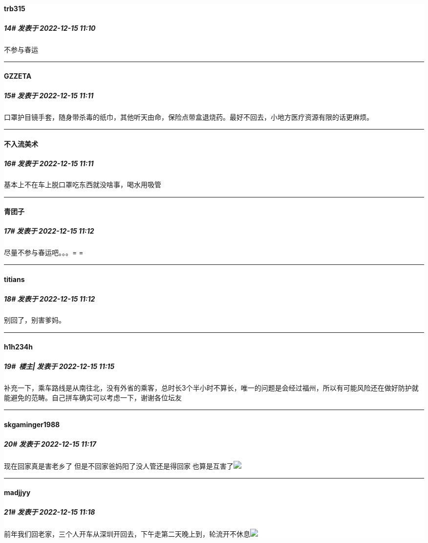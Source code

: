 ####  trb315  
##### 14#       发表于 2022-12-15 11:10

不参与春运

*****

####  GZZETA  
##### 15#       发表于 2022-12-15 11:11

口罩护目镜手套，随身带杀毒的纸巾，其他听天由命，保险点带盒退烧药。最好不回去，小地方医疗资源有限的话更麻烦。

*****

####  不入流美术  
##### 16#       发表于 2022-12-15 11:11

基本上不在车上脱口罩吃东西就没啥事，喝水用吸管

*****

####  青团子  
##### 17#       发表于 2022-12-15 11:12

尽量不参与春运吧。。。= =

*****

####  titians  
##### 18#       发表于 2022-12-15 11:12

别回了，别害爹妈。

*****

####  h1h234h  
##### 19#         楼主| 发表于 2022-12-15 11:15

补充一下，乘车路线是从南往北，没有外省的乘客，总时长3个半小时不算长，唯一的问题是会经过福州，所以有可能风险还在做好防护就能避免的范畴。自己拼车确实可以考虑一下，谢谢各位坛友

*****

####  skgaminger1988  
##### 20#       发表于 2022-12-15 11:17

现在回家真是害老乡了 但是不回家爸妈阳了没人管还是得回家 也算是互害了<img src="https://static.saraba1st.com/image/smiley/face2017/047.png" referrerpolicy="no-referrer">

*****

####  madjjyy  
##### 21#       发表于 2022-12-15 11:18

前年我们回老家，三个人开车从深圳开回去，下午走第二天晚上到，轮流开不休息<img src="https://static.saraba1st.com/image/smiley/face2017/067.png" referrerpolicy="no-referrer">
